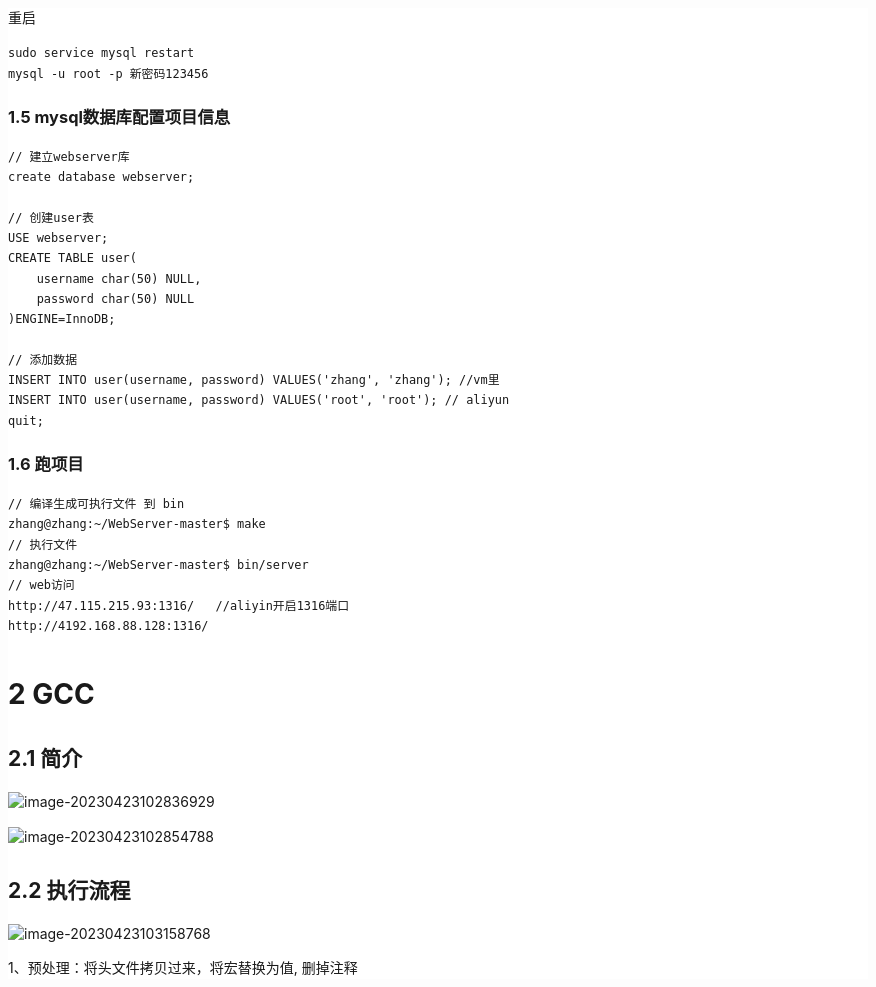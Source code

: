 重启

```
sudo service mysql restart 
mysql -u root -p 新密码123456
```

### 1.5 mysql数据库配置项目信息

```
// 建立webserver库
create database webserver;

// 创建user表
USE webserver;
CREATE TABLE user(
    username char(50) NULL,
    password char(50) NULL
)ENGINE=InnoDB;

// 添加数据
INSERT INTO user(username, password) VALUES('zhang', 'zhang'); //vm里
INSERT INTO user(username, password) VALUES('root', 'root'); // aliyun
quit;
```

### 1.6 跑项目

```
// 编译生成可执行文件 到 bin
zhang@zhang:~/WebServer-master$ make
// 执行文件
zhang@zhang:~/WebServer-master$ bin/server
// web访问
http://47.115.215.93:1316/   //aliyin开启1316端口
http://4192.168.88.128:1316/
```

# 2 GCC

## 2.1 简介

![image-20230423102836929](C:\Users\zhang\AppData\Roaming\Typora\typora-user-images\image-20230423102836929.png)

![image-20230423102854788](C:\Users\zhang\AppData\Roaming\Typora\typora-user-images\image-20230423102854788.png)

## 2.2 执行流程

![image-20230423103158768](C:\Users\zhang\AppData\Roaming\Typora\typora-user-images\image-20230423103158768.png)

1、预处理：将头文件拷贝过来，将宏替换为值, 删掉注释
